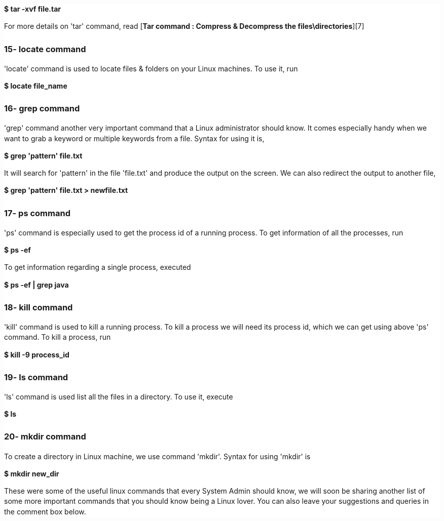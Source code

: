  **$ tar -xvf file.tar**

For more details on 'tar' command, read [**Tar command : Compress & Decompress
the files\directories**][7]

###  15- locate command

'locate' command is used to locate files & folders on your Linux machines. To
use it, run

 **$ locate file_name**

### 16- grep command

'grep' command another very important command that a Linux administrator
should know. It comes especially handy when we want to grab a keyword or
multiple keywords from a file. Syntax for using it is,

 **$ grep 'pattern' file.txt**

It will search for 'pattern' in the file 'file.txt' and produce the output on
the screen. We can also redirect the output to another file,

 **$ grep 'pattern' file.txt > newfile.txt**

### 17- ps command

'ps' command is especially used to get the process id of a running process. To
get information of all the processes, run

 **$ ps -ef**

To get information regarding a single process, executed

 **$ ps -ef | grep java**

### 18- kill command

'kill' command is used to kill a running process. To kill a process we will
need its process id, which we can get using above 'ps' command. To kill a
process, run

 **$ kill -9 process_id**

### 19- ls command

'ls' command is used list all the files in a directory. To use it, execute

 **$ ls**

### 20- mkdir command

To create a directory in Linux machine, we use command 'mkdir'. Syntax for
using 'mkdir' is

 **$ mkdir new_dir**

These were some of the useful linux commands that every System Admin should
know, we will soon be sharing another list of some more important commands
that you should know being a Linux lover. You can also leave your suggestions
and queries in the comment box below.
